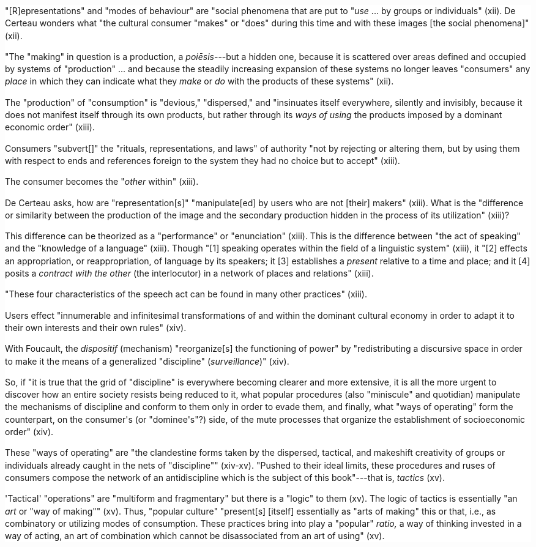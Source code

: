 "\[R\]epresentations" and "modes of behaviour" are "social phenomena that are put to "*use* \... by groups or individuals" (xii). De Certeau wonders what "the cultural consumer "makes" or "does" during this time and with these images \[the social phenomena\]" (xii).

"The "making" in question is a production, a *poiēsis*---but a hidden one, because it is scattered over areas defined and occupied by systems of "production" \... and because the steadily increasing expansion of these systems no longer leaves "consumers" any *place* in which they can indicate what they *make* or *do* with the products of these systems" (xii).

The "production" of "consumption" is "devious," "dispersed," and "insinuates itself everywhere, silently and invisibly, because it does not manifest itself through its own products, but rather through its *ways of using* the products imposed by a dominant economic order" (xiii).

Consumers "subvert\[\]" the "rituals, representations, and laws" of authority "not by rejecting or altering them, but by using them with respect to ends and references foreign to the system they had no choice but to accept" (xiii).

The consumer becomes the "*other* within" (xiii).

De Certeau asks, how are "representation\[s\]" "manipulate\[ed\] by users who are not \[their\] makers" (xiii). What is the "difference or similarity between the production of the image and the secondary production hidden in the process of its utilization" (xiii)?

This difference can be theorized as a "performance" or "enunciation" (xiii). This is the difference between "the act of speaking" and the "knowledge of a language" (xiii). Though "\[1\] speaking operates within the field of a linguistic system" (xiii), it "\[2\] effects an appropriation, or reappropriation, of language by its speakers; it \[3\] establishes a *present* relative to a time and place; and it \[4\] posits a *contract with the other* (the interlocutor) in a network of places and relations" (xiii).

"These four characteristics of the speech act can be found in many other practices" (xiii).

Users effect "innumerable and infinitesimal transformations of and within the dominant cultural economy in order to adapt it to their own interests and their own rules" (xiv).

With Foucault, the *dispositif* (mechanism) "reorganize\[s\] the functioning of power" by "redistributing a discursive space in order to make it the means of a generalized "discipline" (*surveillance*)" (xiv).

So, if "it is true that the grid of "discipline" is everywhere becoming clearer and more extensive, it is all the more urgent to discover how an entire society resists being reduced to it, what popular procedures (also "miniscule" and quotidian) manipulate the mechanisms of discipline and conform to them only in order to evade them, and finally, what "ways of operating" form the counterpart, on the consumer's (or "dominee's"?) side, of the mute processes that organize the establishment of socioeconomic order" (xiv).

These "ways of operating" are "the clandestine forms taken by the dispersed, tactical, and makeshift creativity of groups or individuals already caught in the nets of "discipline"" (xiv-xv). "Pushed to their ideal limits, these procedures and ruses of consumers compose the network of an antidiscipline which is the subject of this book"---that is, *tactics* (xv).

'Tactical' "operations" are "multiform and fragmentary" but there is a "logic" to them (xv). The logic of tactics is essentially "an *art* or "way of making"" (xv). Thus, "popular culture" "present\[s\] \[itself\] essentially as "arts of making" this or that, i.e., as combinatory or utilizing modes of consumption. These practices bring into play a "popular" *ratio,* a way of thinking invested in a way of acting, an art of combination which cannot be disassociated from an art of using" (xv).
